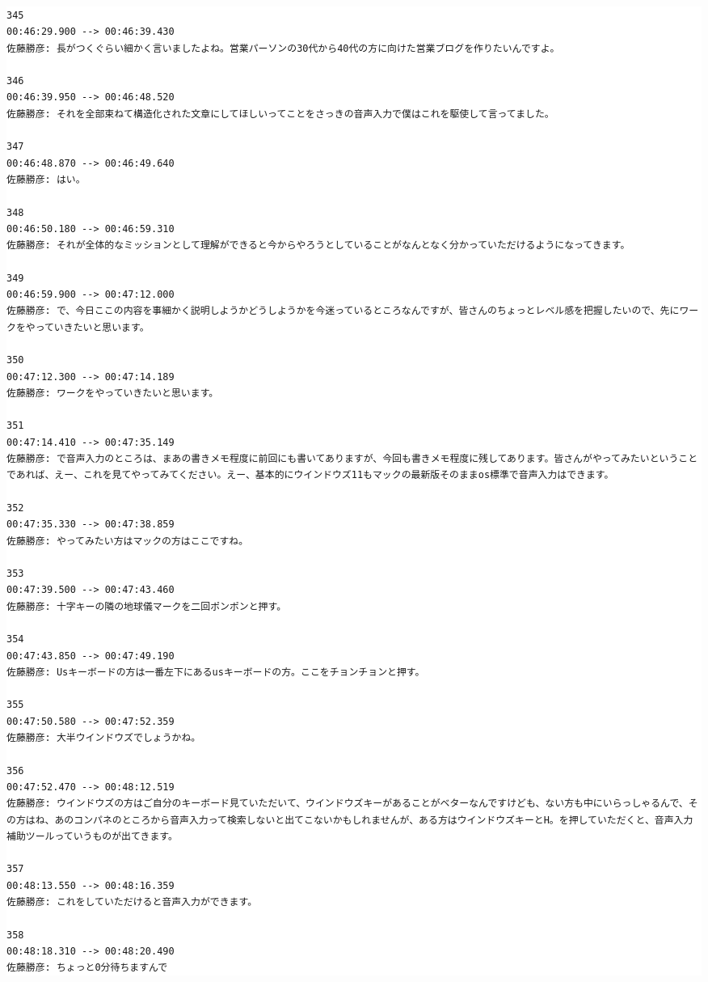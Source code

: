     345
    00:46:29.900 --> 00:46:39.430
    佐藤勝彦: 長がつくぐらい細かく言いましたよね。営業パーソンの30代から40代の方に向けた営業ブログを作りたいんですよ。
    
    346
    00:46:39.950 --> 00:46:48.520
    佐藤勝彦: それを全部束ねて構造化された文章にしてほしいってことをさっきの音声入力で僕はこれを駆使して言ってました。
    
    347
    00:46:48.870 --> 00:46:49.640
    佐藤勝彦: はい。
    
    348
    00:46:50.180 --> 00:46:59.310
    佐藤勝彦: それが全体的なミッションとして理解ができると今からやろうとしていることがなんとなく分かっていただけるようになってきます。
    
    349
    00:46:59.900 --> 00:47:12.000
    佐藤勝彦: で、今日ここの内容を事細かく説明しようかどうしようかを今迷っているところなんですが、皆さんのちょっとレベル感を把握したいので、先にワークをやっていきたいと思います。
    
    350
    00:47:12.300 --> 00:47:14.189
    佐藤勝彦: ワークをやっていきたいと思います。
    
    351
    00:47:14.410 --> 00:47:35.149
    佐藤勝彦: で音声入力のところは、まあの書きメモ程度に前回にも書いてありますが、今回も書きメモ程度に残してあります。皆さんがやってみたいということであれば、えー、これを見てやってみてください。えー、基本的にウインドウズ11もマックの最新版そのままos標準で音声入力はできます。
    
    352
    00:47:35.330 --> 00:47:38.859
    佐藤勝彦: やってみたい方はマックの方はここですね。
    
    353
    00:47:39.500 --> 00:47:43.460
    佐藤勝彦: 十字キーの隣の地球儀マークを二回ポンポンと押す。
    
    354
    00:47:43.850 --> 00:47:49.190
    佐藤勝彦: Usキーボードの方は一番左下にあるusキーボードの方。ここをチョンチョンと押す。
    
    355
    00:47:50.580 --> 00:47:52.359
    佐藤勝彦: 大半ウインドウズでしょうかね。
    
    356
    00:47:52.470 --> 00:48:12.519
    佐藤勝彦: ウインドウズの方はご自分のキーボード見ていただいて、ウインドウズキーがあることがベターなんですけども、ない方も中にいらっしゃるんで、その方はね、あのコンパネのところから音声入力って検索しないと出てこないかもしれませんが、ある方はウインドウズキーとH。を押していただくと、音声入力補助ツールっていうものが出てきます。
    
    357
    00:48:13.550 --> 00:48:16.359
    佐藤勝彦: これをしていただけると音声入力ができます。
    
    358
    00:48:18.310 --> 00:48:20.490
    佐藤勝彦: ちょっと0分待ちますんで
    